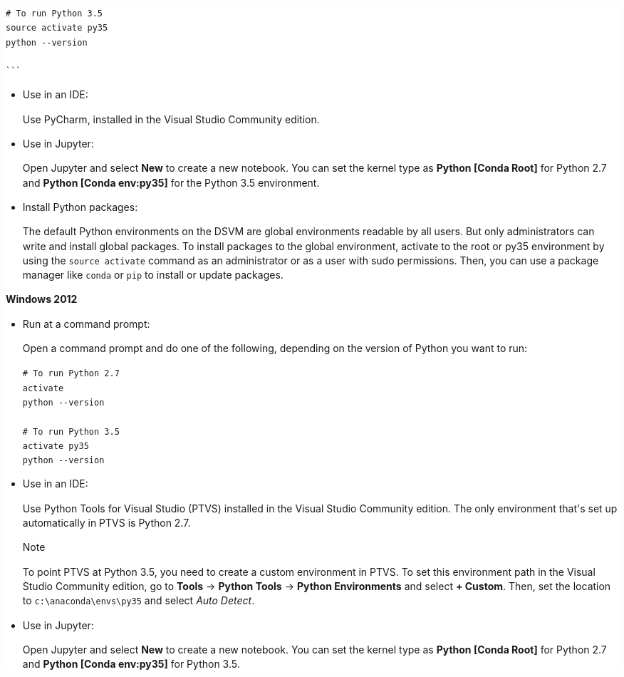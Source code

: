     # To run Python 3.5
    source activate py35
    python --version
    
    ```
* Use in an IDE:

  Use PyCharm, installed in the Visual Studio Community edition. 

* Use in Jupyter:

  Open Jupyter and select **New** to create a new notebook. You can set the kernel type as **Python [Conda Root]** for Python 2.7 and **Python [Conda env:py35]** for the Python 3.5 environment. 

* Install Python packages:

  The default Python environments on the DSVM are global environments readable by all users. But only administrators can write and install global packages. To install packages to the global environment, activate to the root or py35 environment by using the `source activate` command as an administrator or as a user with sudo permissions. Then, you can use a package manager like `conda` or `pip` to install or update packages.

**Windows 2012**
* Run at a command prompt:

  Open a command prompt and do one of the following, depending on the version of Python you want to run:

     ```
    # To run Python 2.7
    activate 
    python --version
    
    # To run Python 3.5
    activate py35
    python --version
    
    ```
* Use in an IDE:

  Use Python Tools for Visual Studio (PTVS) installed in the Visual Studio Community edition. The only environment that's set up automatically in PTVS is Python 2.7.
    > [!NOTE]
    > To point PTVS at Python 3.5, you need to create a custom environment in PTVS. To set this environment path in the Visual Studio Community edition, go to **Tools** -> **Python Tools** -> **Python Environments** and select **+ Custom**. Then, set the location to `c:\anaconda\envs\py35` and select _Auto Detect_.

* Use in Jupyter:

  Open Jupyter and select **New** to create a new notebook. You can set the kernel type as **Python [Conda Root]** for Python 2.7 and **Python [Conda env:py35]** for Python 3.5. 
